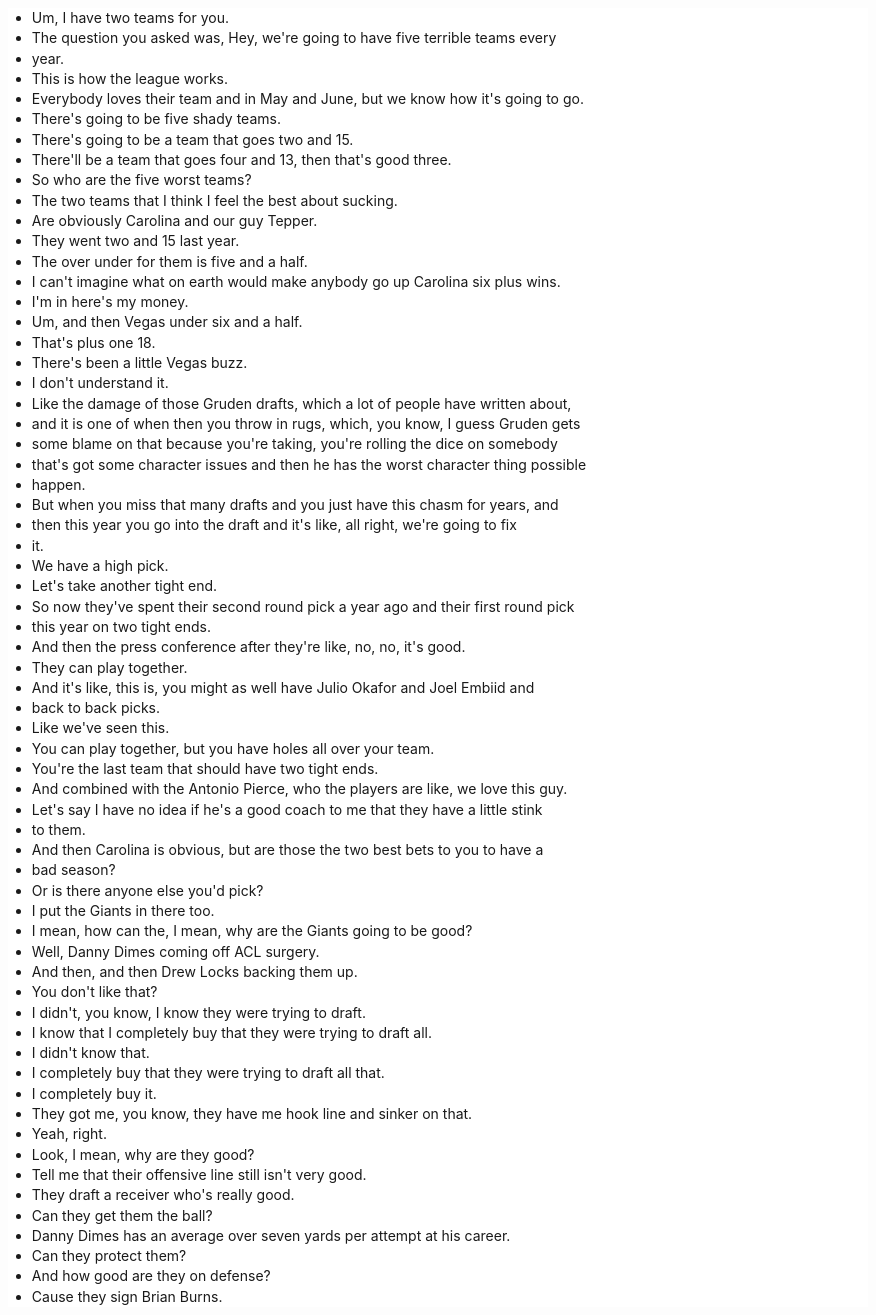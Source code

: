 *  Um, I have two teams for you.
*  The question you asked was, Hey, we're going to have five terrible teams every
*  year.
*  This is how the league works.
*  Everybody loves their team and in May and June, but we know how it's going to go.
*  There's going to be five shady teams.
*  There's going to be a team that goes two and 15.
*  There'll be a team that goes four and 13, then that's good three.
*  So who are the five worst teams?
*  The two teams that I think I feel the best about sucking.
*  Are obviously Carolina and our guy Tepper.
*  They went two and 15 last year.
*  The over under for them is five and a half.
*  I can't imagine what on earth would make anybody go up Carolina six plus wins.
*  I'm in here's my money.
*  Um, and then Vegas under six and a half.
*  That's plus one 18.
*  There's been a little Vegas buzz.
*  I don't understand it.
*  Like the damage of those Gruden drafts, which a lot of people have written about,
*  and it is one of when then you throw in rugs, which, you know, I guess Gruden gets
*  some blame on that because you're taking, you're rolling the dice on somebody
*  that's got some character issues and then he has the worst character thing possible
*  happen.
*  But when you miss that many drafts and you just have this chasm for years, and
*  then this year you go into the draft and it's like, all right, we're going to fix
*  it.
*  We have a high pick.
*  Let's take another tight end.
*  So now they've spent their second round pick a year ago and their first round pick
*  this year on two tight ends.
*  And then the press conference after they're like, no, no, it's good.
*  They can play together.
*  And it's like, this is, you might as well have Julio Okafor and Joel Embiid and
*  back to back picks.
*  Like we've seen this.
*  You can play together, but you have holes all over your team.
*  You're the last team that should have two tight ends.
*  And combined with the Antonio Pierce, who the players are like, we love this guy.
*  Let's say I have no idea if he's a good coach to me that they have a little stink
*  to them.
*  And then Carolina is obvious, but are those the two best bets to you to have a
*  bad season?
*  Or is there anyone else you'd pick?
*  I put the Giants in there too.
*  I mean, how can the, I mean, why are the Giants going to be good?
*  Well, Danny Dimes coming off ACL surgery.
*  And then, and then Drew Locks backing them up.
*  You don't like that?
*  I didn't, you know, I know they were trying to draft.
*  I know that I completely buy that they were trying to draft all.
*  I didn't know that.
*  I completely buy that they were trying to draft all that.
*  I completely buy it.
*  They got me, you know, they have me hook line and sinker on that.
*  Yeah, right.
*  Look, I mean, why are they good?
*  Tell me that their offensive line still isn't very good.
*  They draft a receiver who's really good.
*  Can they get them the ball?
*  Danny Dimes has an average over seven yards per attempt at his career.
*  Can they protect them?
*  And how good are they on defense?
*  Cause they sign Brian Burns.